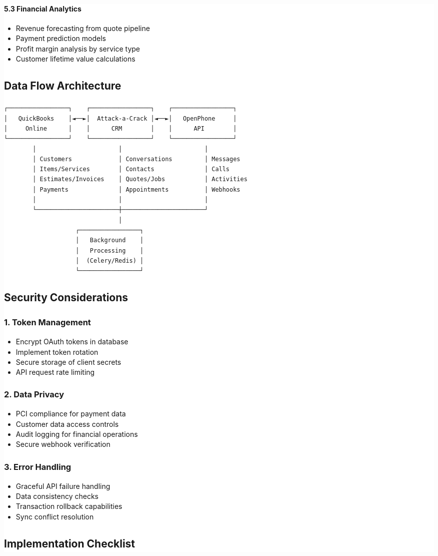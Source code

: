 #### 5.3 Financial Analytics
- Revenue forecasting from quote pipeline
- Payment prediction models
- Profit margin analysis by service type
- Customer lifetime value calculations

## Data Flow Architecture

```
┌─────────────────┐    ┌─────────────────┐    ┌─────────────────┐
│   QuickBooks    │◄──►│  Attack-a-Crack │◄──►│   OpenPhone     │
│     Online      │    │      CRM        │    │      API        │
└─────────────────┘    └─────────────────┘    └─────────────────┘
        │                       │                       │
        │ Customers             │ Conversations         │ Messages
        │ Items/Services        │ Contacts              │ Calls
        │ Estimates/Invoices    │ Quotes/Jobs           │ Activities
        │ Payments              │ Appointments          │ Webhooks
        │                       │                       │
        └───────────────────────┼───────────────────────┘
                                │
                    ┌─────────────────┐
                    │   Background    │
                    │   Processing    │
                    │  (Celery/Redis) │
                    └─────────────────┘
```

## Security Considerations

### 1. Token Management
- Encrypt OAuth tokens in database
- Implement token rotation
- Secure storage of client secrets
- API request rate limiting

### 2. Data Privacy
- PCI compliance for payment data
- Customer data access controls
- Audit logging for financial operations
- Secure webhook verification

### 3. Error Handling
- Graceful API failure handling
- Data consistency checks
- Transaction rollback capabilities
- Sync conflict resolution

## Implementation Checklist
